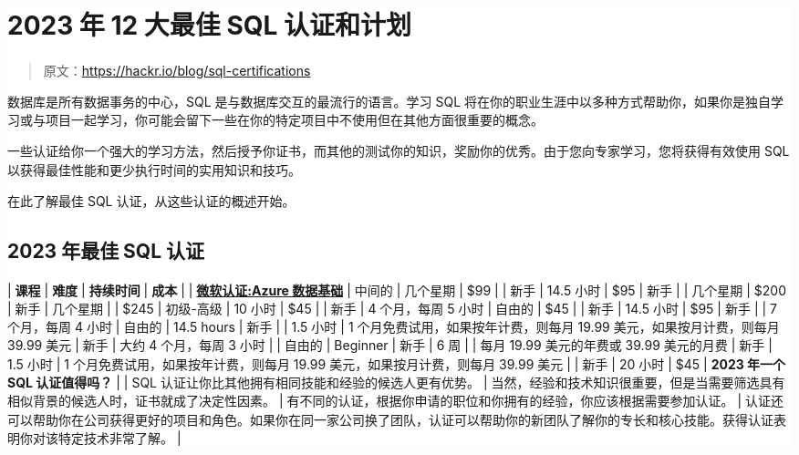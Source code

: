 # 2023 年 12 大最佳 SQL 认证和计划

> 原文：<https://hackr.io/blog/sql-certifications>

数据库是所有数据事务的中心，SQL 是与数据库交互的最流行的语言。学习 SQL 将在你的职业生涯中以多种方式帮助你，如果你是独自学习或与项目一起学习，你可能会留下一些在你的特定项目中不使用但在其他方面很重要的概念。

一些认证给你一个强大的学习方法，然后授予你证书，而其他的测试你的知识，奖励你的优秀。由于您向专家学习，您将获得有效使用 SQL 以获得最佳性能和更少执行时间的实用知识和技巧。

在此了解最佳 SQL 认证，从这些认证的概述开始。

## **2023 年最佳 SQL 认证**

| **课程** | **难度** | **持续时间** | **成本** |
| [**微软认证:Azure 数据基础**](https://docs.microsoft.com/en-us/learn/certifications/azure-data-fundamentals/) | 中间的 | 几个星期 | $99 |
| 新手 | 14.5 小时 | $95 | 新手 |
| 几个星期 | $200 | 新手 | 几个星期 |
| $245 | 初级-高级 | 10 小时 | $45 |
| 新手 | 4 个月，每周 5 小时 | 自由的 | $45 |
| 新手 | 14.5 小时 | $95 | 新手 |
| 7 个月，每周 4 小时 | 自由的 | 14.5 hours | 新手 |
| 1.5 小时 | 1 个月免费试用，如果按年计费，则每月 19.99 美元，如果按月计费，则每月 39.99 美元 | 新手 | 大约 4 个月，每周 3 小时 |
| 自由的 | Beginner | 新手 | 6 周 |
| 每月 19.99 美元的年费或 39.99 美元的月费 | 新手 | 1.5 小时 | 1 个月免费试用，如果按年计费，则每月 19.99 美元，如果按月计费，则每月 39.99 美元 |
| 新手 | 20 小时 | $45 | **2023 年一个 SQL 认证值得吗？** |
| SQL 认证让你比其他拥有相同技能和经验的候选人更有优势。 | 当然，经验和技术知识很重要，但是当需要筛选具有相似背景的候选人时，证书就成了决定性因素。 | 有不同的认证，根据你申请的职位和你拥有的经验，你应该根据需要参加认证。 | 认证还可以帮助你在公司获得更好的项目和角色。如果你在同一家公司换了团队，认证可以帮助你的新团队了解你的专长和核心技能。获得认证表明你对该特定技术非常了解。 |
